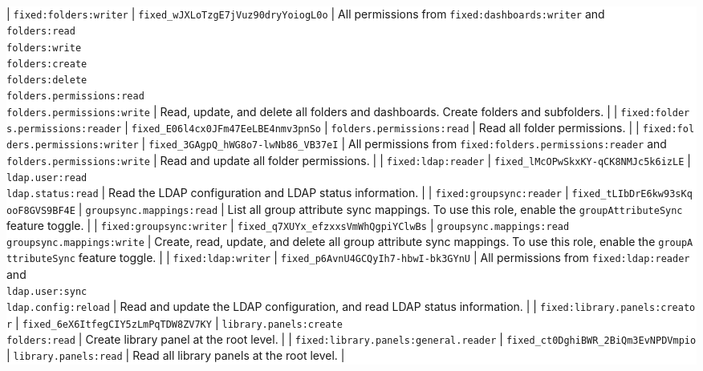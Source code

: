 | `fixed:folders:writer`                       | `fixed_wJXLoTzgE7jVuz90dryYoiogL0o` | All permissions from `fixed:dashboards:writer` and <br>`folders:read`<br>`folders:write`<br>`folders:create`<br>`folders:delete`<br>`folders.permissions:read`<br>`folders.permissions:write`                                                                               | Read, update, and delete all folders and dashboards. Create folders and subfolders.                                                                                                                                                                                                   |
| `fixed:folders.permissions:reader`           | `fixed_E06l4cx0JFm47EeLBE4nmv3pnSo` | `folders.permissions:read`                                                                                                                                                                                                                                                  | Read all folder permissions.                                                                                                                                                                                                                                                          |
| `fixed:folders.permissions:writer`           | `fixed_3GAgpQ_hWG8o7-lwNb86_VB37eI` | All permissions from `fixed:folders.permissions:reader` and <br>`folders.permissions:write`                                                                                                                                                                                 | Read and update all folder permissions.                                                                                                                                                                                                                                               |
| `fixed:ldap:reader`                          | `fixed_lMcOPwSkxKY-qCK8NMJc5k6izLE` | `ldap.user:read`<br>`ldap.status:read`                                                                                                                                                                                                                                      | Read the LDAP configuration and LDAP status information.                                                                                                                                                                                                                              |
| `fixed:groupsync:reader`                     | `fixed_tLIbDrE6kw93sKqooF8GVS9BF4E` | `groupsync.mappings:read`                                                                                                                                                                                                                                                   | List all group attribute sync mappings. To use this role, enable the `groupAttributeSync` feature toggle.                                                                                                                                                                             |
| `fixed:groupsync:writer`                     | `fixed_q7XUYx_efzxxsVmWhQgpiYClwBs` | `groupsync.mappings:read`<br>`groupsync.mappings:write`                                                                                                                                                                                                                     | Create, read, update, and delete all group attribute sync mappings. To use this role, enable the `groupAttributeSync` feature toggle.                                                                                                                                                 |
| `fixed:ldap:writer`                          | `fixed_p6AvnU4GCQyIh7-hbwI-bk3GYnU` | All permissions from `fixed:ldap:reader` and <br>`ldap.user:sync`<br>`ldap.config:reload`                                                                                                                                                                                   | Read and update the LDAP configuration, and read LDAP status information.                                                                                                                                                                                                             |
| `fixed:library.panels:creator`               | `fixed_6eX6ItfegCIY5zLmPqTDW8ZV7KY` | `library.panels:create`<br>`folders:read`                                                                                                                                                                                                                                   | Create library panel at the root level.                                                                                                                                                                                                                                               |
| `fixed:library.panels:general.reader`        | `fixed_ct0DghiBWR_2BiQm3EvNPDVmpio` | `library.panels:read`                                                                                                                                                                                                                                                       | Read all library panels at the root level.                                                                                                                                                                                                                                            |